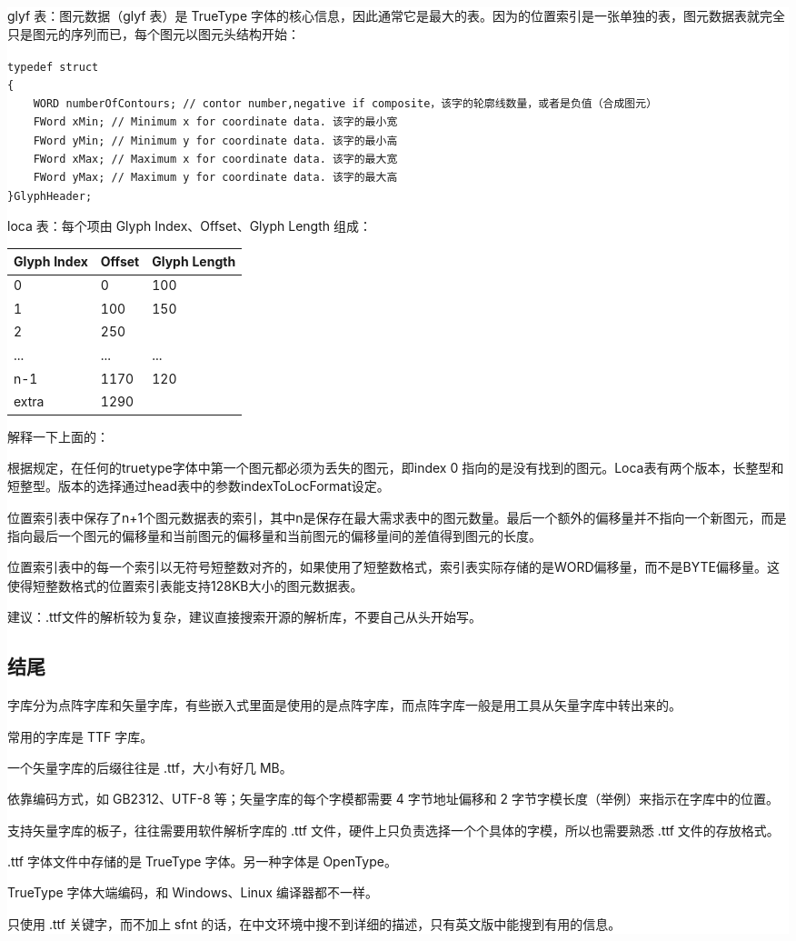 glyf 表：图元数据（glyf 表）是 TrueType 字体的核心信息，因此通常它是最大的表。因为的位置索引是一张单独的表，图元数据表就完全只是图元的序列而已，每个图元以图元头结构开始：

```
typedef struct
{
    WORD numberOfContours; // contor number,negative if composite，该字的轮廓线数量，或者是负值（合成图元）
    FWord xMin; // Minimum x for coordinate data. 该字的最小宽
    FWord yMin; // Minimum y for coordinate data. 该字的最小高
    FWord xMax; // Maximum x for coordinate data. 该字的最大宽
    FWord yMax; // Maximum y for coordinate data. 该字的最大高
}GlyphHeader;
```

loca 表：每个项由 Glyph Index、Offset、Glyph Length 组成：

| Glyph Index | Offset | Glyph Length |
|-------------|--------|--------------|
| 0           | 0      | 100          |
| 1           | 100    | 150          |
| 2           | 250    |              |
| ...         | ...    | ...          |
| n-1         | 1170   | 120          |
| extra       | 1290   |              |


解释一下上面的：

根据规定，在任何的truetype字体中第一个图元都必须为丢失的图元，即index 0 指向的是没有找到的图元。Loca表有两个版本，长整型和短整型。版本的选择通过head表中的参数indexToLocFormat设定。

位置索引表中保存了n+1个图元数据表的索引，其中n是保存在最大需求表中的图元数量。最后一个额外的偏移量并不指向一个新图元，而是指向最后一个图元的偏移量和当前图元的偏移量和当前图元的偏移量间的差值得到图元的长度。

位置索引表中的每一个索引以无符号短整数对齐的，如果使用了短整数格式，索引表实际存储的是WORD偏移量，而不是BYTE偏移量。这使得短整数格式的位置索引表能支持128KB大小的图元数据表。

建议：.ttf文件的解析较为复杂，建议直接搜索开源的解析库，不要自己从头开始写。

## 结尾

字库分为点阵字库和矢量字库，有些嵌入式里面是使用的是点阵字库，而点阵字库一般是用工具从矢量字库中转出来的。

常用的字库是 TTF 字库。

一个矢量字库的后缀往往是 .ttf，大小有好几 MB。

依靠编码方式，如 GB2312、UTF-8 等；矢量字库的每个字模都需要 4 字节地址偏移和 2 字节字模长度（举例）来指示在字库中的位置。

支持矢量字库的板子，往往需要用软件解析字库的 .ttf 文件，硬件上只负责选择一个个具体的字模，所以也需要熟悉 .ttf 文件的存放格式。

.ttf 字体文件中存储的是 TrueType 字体。另一种字体是 OpenType。

TrueType 字体大端编码，和 Windows、Linux 编译器都不一样。

只使用 .ttf 关键字，而不加上 sfnt 的话，在中文环境中搜不到详细的描述，只有英文版中能搜到有用的信息。
